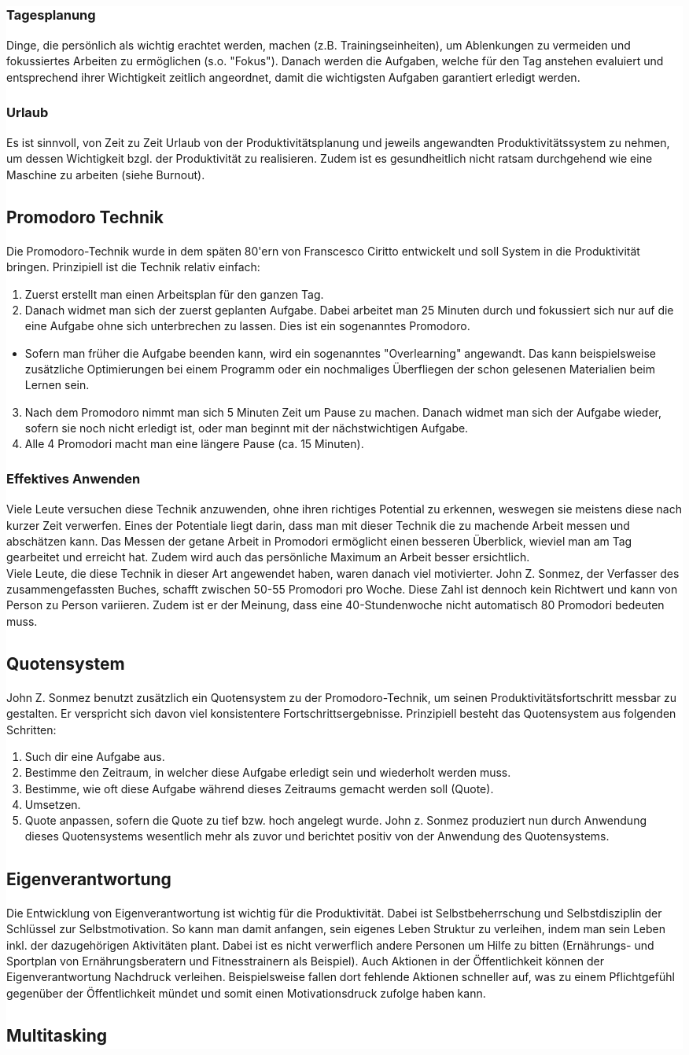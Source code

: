 ### Tagesplanung
Dinge, die persönlich als wichtig erachtet werden, machen (z.B. Trainingseinheiten), um  Ablenkungen zu vermeiden und fokussiertes Arbeiten zu ermöglichen (s.o. "Fokus").
Danach werden die Aufgaben, welche für den Tag anstehen evaluiert und entsprechend ihrer Wichtigkeit zeitlich angeordnet, damit die wichtigsten Aufgaben garantiert erledigt werden.
### Urlaub 
Es ist sinnvoll, von Zeit zu Zeit Urlaub von der Produktivitätsplanung und jeweils angewandten Produktivitätssystem zu nehmen, um dessen Wichtigkeit bzgl. der Produktivität zu realisieren. Zudem ist es gesundheitlich nicht ratsam durchgehend wie eine Maschine zu arbeiten (siehe Burnout). 
## Promodoro Technik 
Die Promodoro-Technik wurde in dem späten 80'ern von Franscesco Ciritto entwickelt und soll System in die Produktivität bringen.
Prinzipiell ist die Technik relativ einfach: 
1. Zuerst erstellt man einen Arbeitsplan für den ganzen Tag. 
2. Danach widmet man sich der zuerst geplanten Aufgabe. Dabei arbeitet man 25 Minuten durch und fokussiert sich nur auf die eine Aufgabe ohne sich unterbrechen zu lassen. Dies ist ein sogenanntes Promodoro.  
  * Sofern man früher die Aufgabe beenden kann, wird ein sogenanntes "Overlearning" angewandt. Das kann beispielsweise zusätzliche Optimierungen bei einem Programm oder ein nochmaliges Überfliegen der schon gelesenen Materialien beim Lernen sein.
3. Nach dem Promodoro nimmt man sich 5 Minuten Zeit um Pause zu machen. Danach widmet man sich der Aufgabe wieder, sofern sie noch nicht erledigt ist, oder man beginnt mit der nächstwichtigen Aufgabe.
4. Alle 4 Promodori macht man eine längere Pause (ca. 15 Minuten). 
### Effektives Anwenden
Viele Leute versuchen diese Technik anzuwenden, ohne ihren richtiges Potential zu erkennen, weswegen sie meistens diese nach kurzer Zeit verwerfen. Eines der Potentiale liegt darin, dass man mit dieser Technik die zu machende Arbeit messen und abschätzen kann. Das Messen der getane Arbeit in Promodori ermöglicht einen besseren Überblick, wieviel man am Tag gearbeitet und erreicht hat. Zudem wird auch das persönliche Maximum an Arbeit besser ersichtlich.  
Viele Leute, die diese Technik in dieser Art angewendet haben, waren danach viel motivierter. John Z. Sonmez, der Verfasser des zusammengefassten Buches, schafft zwischen 50-55 Promodori pro Woche. Diese Zahl ist dennoch kein Richtwert und kann von Person zu Person variieren. Zudem ist er der Meinung, dass eine 40-Stundenwoche nicht automatisch 80 Promodori bedeuten muss.
## Quotensystem
John Z. Sonmez benutzt zusätzlich ein Quotensystem zu der Promodoro-Technik, um seinen Produktivitätsfortschritt messbar zu gestalten. Er verspricht sich davon viel konsistentere Fortschrittsergebnisse. Prinzipiell besteht das Quotensystem aus folgenden Schritten:
1. Such dir eine Aufgabe aus.
2. Bestimme den Zeitraum, in welcher diese Aufgabe erledigt sein und wiederholt werden muss.
3. Bestimme, wie oft diese Aufgabe während dieses Zeitraums gemacht werden soll (Quote).
4. Umsetzen.
5. Quote anpassen, sofern die Quote zu tief bzw. hoch angelegt wurde.
John z. Sonmez produziert nun durch Anwendung dieses Quotensystems wesentlich mehr als zuvor und berichtet positiv von der Anwendung des Quotensystems.
## Eigenverantwortung
Die Entwicklung von Eigenverantwortung ist wichtig für die Produktivität. Dabei ist Selbstbeherrschung und Selbstdisziplin der Schlüssel zur Selbstmotivation. So kann man damit anfangen, sein eigenes Leben Struktur zu verleihen, indem man sein Leben inkl. der dazugehörigen Aktivitäten plant. Dabei ist es nicht verwerflich andere Personen um Hilfe zu bitten (Ernährungs- und Sportplan von Ernährungsberatern und Fitnesstrainern als Beispiel).  Auch Aktionen in der Öffentlichkeit können der Eigenverantwortung Nachdruck verleihen.  Beispielsweise fallen dort fehlende Aktionen schneller auf, was zu einem Pflichtgefühl gegenüber der Öffentlichkeit mündet und somit einen Motivationsdruck zufolge haben kann.
 ## Multitasking